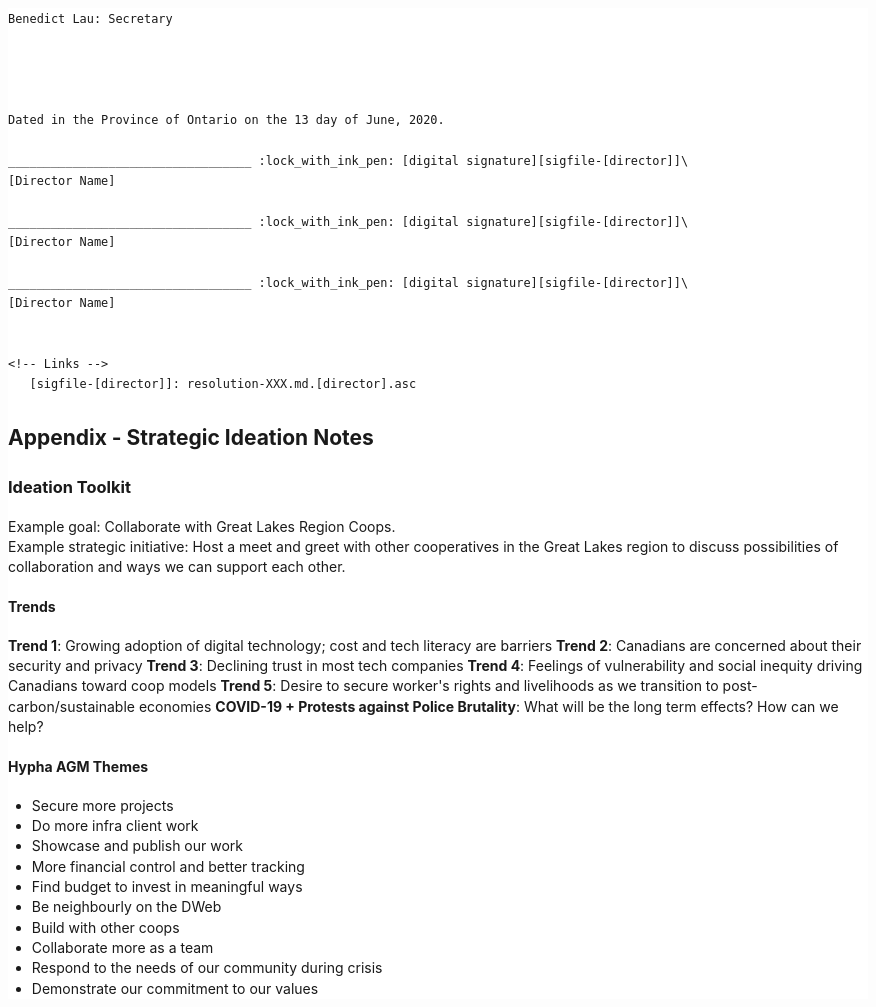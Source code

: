 ```
Benedict Lau: Secretary




Dated in the Province of Ontario on the 13 day of June, 2020.

__________________________________ :lock_with_ink_pen: [digital signature][sigfile-[director]]\
[Director Name]

__________________________________ :lock_with_ink_pen: [digital signature][sigfile-[director]]\
[Director Name]

__________________________________ :lock_with_ink_pen: [digital signature][sigfile-[director]]\
[Director Name]


<!-- Links -->
   [sigfile-[director]]: resolution-XXX.md.[director].asc
```

## Appendix - Strategic Ideation Notes 

### Ideation Toolkit

Example goal: Collaborate with Great Lakes Region Coops.  
Example strategic initiative: Host a meet and greet with other cooperatives in the Great Lakes region to discuss possibilities of collaboration and ways we can support each other.

#### Trends

**Trend 1**: Growing adoption of digital technology; cost and tech literacy are barriers
**Trend 2**: Canadians are concerned about their security and privacy
**Trend 3**: Declining trust in most tech companies
**Trend 4**: Feelings of vulnerability and social inequity driving Canadians toward coop models
**Trend 5**: Desire to secure worker's rights and livelihoods as we transition to post-carbon/sustainable economies
**COVID-19 + Protests against Police Brutality**: What will be the long term effects? How can we help?

#### Hypha AGM Themes

- Secure more projects
- Do more infra client work
- Showcase and publish our work
- More financial control and better tracking
- Find budget to invest in meaningful ways
- Be neighbourly on the DWeb
- Build with other coops
- Collaborate more as a team
- Respond to the needs of our community during crisis
- Demonstrate our commitment to our values
